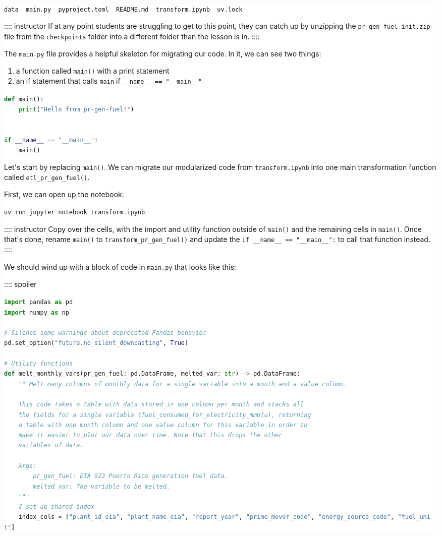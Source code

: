 ```
data  main.py  pyproject.toml  README.md  transform.ipynb  uv.lock
```

:::: instructor
If at any point students are struggling to get to this point, they can catch up by
unzipping the `pr-gen-fuel-init.zip` file from the `checkpoints` folder into a different
folder than the lesson is in.
::::

The `main.py` file provides a helpful skeleton for migrating our code.
In it, we can see two things:
1. a function called `main()` with a print statement
2. an if statement that calls `main` if `__name__ == "__main__"`

```python
def main():
    print("Hello from pr-gen-fuel!")


if __name__ == "__main__":
    main()
```

Let's start by replacing `main()`. We can migrate our modularized code from `transform.ipynb` into one main transformation function called `etl_pr_gen_fuel()`.

First, we can open up the notebook:

```shell
uv run jupyter notebook transform.ipynb
```

:::: instructor
Copy over the cells, with the import and utility function outside of `main()` and the remaining cells in `main()`. Once that's done, rename
`main()` to `transform_pr_gen_fuel()` and update the `if __name__ == "__main__":` to call that function instead.
::::

We should wind up with a block of code in `main.py` that looks like this:

:::: spoiler

```python
import pandas as pd
import numpy as np

# Silence some warnings about deprecated Pandas behavior
pd.set_option("future.no_silent_downcasting", True)

# Utility functions
def melt_monthly_vars(pr_gen_fuel: pd.DataFrame, melted_var: str) -> pd.DataFrame:
    """Melt many columns of monthly data for a single variable into a month and a value column.

    This code takes a table with data stored in one column per month and stacks all
    the fields for a single variable (fuel_consumed_for_electricity_mmbtu), returning
    a table with one month column and one value column for this variable in order to
    make it easier to plot our data over time. Note that this drops the other
    variables of data.

    Args:
        pr_gen_fuel: EIA 923 Puerto Rico generation fuel data.
        melted_var: The variable to be melted.
    """
    # set up shared index
    index_cols = ["plant_id_eia", "plant_name_eia", "report_year", "prime_mover_code", "energy_source_code", "fuel_unit"]

```